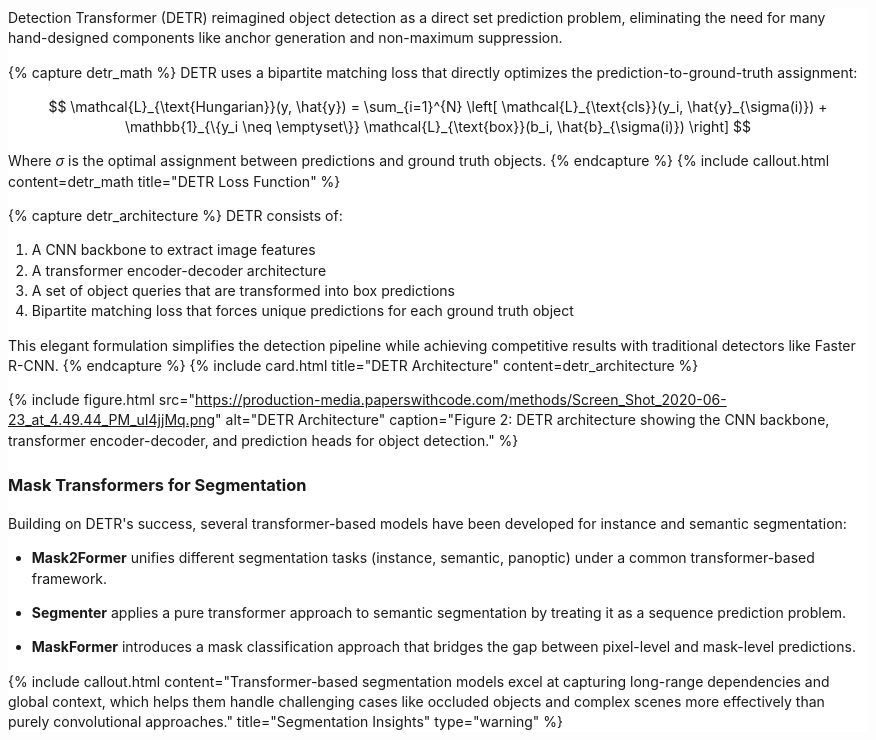 Detection Transformer (DETR) reimagined object detection as a direct set prediction problem, eliminating the need for many hand-designed components like anchor generation and non-maximum suppression.

{% capture detr_math %}
DETR uses a bipartite matching loss that directly optimizes the prediction-to-ground-truth assignment:

$$
\mathcal{L}_{\text{Hungarian}}(y, \hat{y}) = \sum_{i=1}^{N} \left[ \mathcal{L}_{\text{cls}}(y_i, \hat{y}_{\sigma(i)}) + \mathbb{1}_{\{y_i \neq \emptyset\}} \mathcal{L}_{\text{box}}(b_i, \hat{b}_{\sigma(i)}) \right]
$$

Where $\sigma$ is the optimal assignment between predictions and ground truth objects.
{% endcapture %}
{% include callout.html content=detr_math title="DETR Loss Function" %}

{% capture detr_architecture %}
DETR consists of:

1. A CNN backbone to extract image features
2. A transformer encoder-decoder architecture
3. A set of object queries that are transformed into box predictions
4. Bipartite matching loss that forces unique predictions for each ground truth object

This elegant formulation simplifies the detection pipeline while achieving competitive results with traditional detectors like Faster R-CNN.
{% endcapture %}
{% include card.html title="DETR Architecture" content=detr_architecture %}

{% include figure.html
   src="https://production-media.paperswithcode.com/methods/Screen_Shot_2020-06-23_at_4.49.44_PM_uI4jjMq.png"
   alt="DETR Architecture"
   caption="Figure 2: DETR architecture showing the CNN backbone, transformer encoder-decoder, and prediction heads for object detection."
%}

### Mask Transformers for Segmentation

Building on DETR's success, several transformer-based models have been developed for instance and semantic segmentation:

-   **Mask2Former** unifies different segmentation tasks (instance, semantic, panoptic) under a common transformer-based framework.
-   **Segmenter** applies a pure transformer approach to semantic segmentation by treating it as a sequence prediction problem.

-   **MaskFormer** introduces a mask classification approach that bridges the gap between pixel-level and mask-level predictions.

{% include callout.html content="Transformer-based segmentation models excel at capturing long-range dependencies and global context, which helps them handle challenging cases like occluded objects and complex scenes more effectively than purely convolutional approaches." title="Segmentation Insights" type="warning" %}
